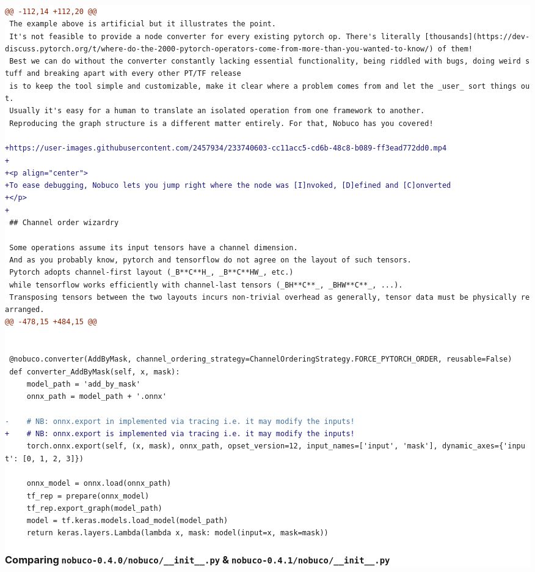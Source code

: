 ```diff
@@ -112,14 +112,20 @@
 The example above is artificial but it illustrates the point.
 It's not feasible to provide a node converter for every existing pytorch op. There's literally [thousands](https://dev-discuss.pytorch.org/t/where-do-the-2000-pytorch-operators-come-from-more-than-you-wanted-to-know/) of them! 
 Best we can do without the converter constantly lacking essential functionality, being riddled with bugs, doing weird stuff and breaking apart with every other PT/TF release 
 is to keep the tool simple and customizable, make it clear where a problem comes from and let the _user_ sort things out.
 Usually it's easy for a human to translate an isolated operation from one framework to another.
 Reproducing the graph structure is a different matter entirely. For that, Nobuco has you covered!
 
+https://user-images.githubusercontent.com/2457934/233740603-cc11acc5-cd6b-48c8-b089-ff3ead772dd0.mp4
+
+<p align="center">
+To ease debugging, Nobuco lets you jump right where the node was [I]nvoked, [D]efined and [C]onverted
+</p>
+
 ## Channel order wizardry
 
 Some operations assume its input tensors have a channel dimension. 
 And as you probably know, pytorch and tensorflow do not agree on the layout of such tensors.
 Pytorch adopts channel-first layout (_B**C**H_, _B**C**HW_, etc.) 
 while tensorflow works efficiently with channel-last tensors (_BH**C**_, _BHW**C**_, ...).
 Transposing tensors between the two layouts incurs non-trivial overhead as generally, tensor data must be physically rearranged.
@@ -478,15 +484,15 @@
 
 
 @nobuco.converter(AddByMask, channel_ordering_strategy=ChannelOrderingStrategy.FORCE_PYTORCH_ORDER, reusable=False)
 def converter_AddByMask(self, x, mask):
     model_path = 'add_by_mask'
     onnx_path = model_path + '.onnx'
 
-    # NB: onnx.export in implemented via tracing i.e. it may modify the inputs!
+    # NB: onnx.export is implemented via tracing i.e. it may modify the inputs!
     torch.onnx.export(self, (x, mask), onnx_path, opset_version=12, input_names=['input', 'mask'], dynamic_axes={'input': [0, 1, 2, 3]})
 
     onnx_model = onnx.load(onnx_path)
     tf_rep = prepare(onnx_model)
     tf_rep.export_graph(model_path)
     model = tf.keras.models.load_model(model_path)
     return keras.layers.Lambda(lambda x, mask: model(input=x, mask=mask))
```

### Comparing `nobuco-0.4.0/nobuco/__init__.py` & `nobuco-0.4.1/nobuco/__init__.py`
